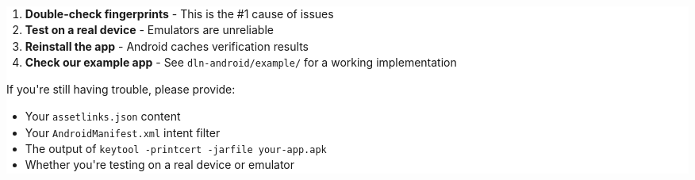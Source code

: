 1. **Double-check fingerprints** - This is the #1 cause of issues
2. **Test on a real device** - Emulators are unreliable
3. **Reinstall the app** - Android caches verification results
4. **Check our example app** - See `dln-android/example/` for a working implementation

If you're still having trouble, please provide:

- Your `assetlinks.json` content
- Your `AndroidManifest.xml` intent filter
- The output of `keytool -printcert -jarfile your-app.apk`
- Whether you're testing on a real device or emulator
